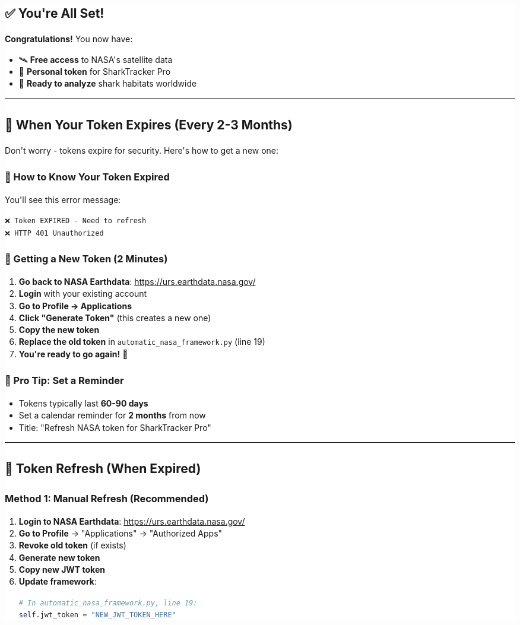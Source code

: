 
## ✅ You're All Set!

**Congratulations!** You now have:
- 🛰️ **Free access** to NASA's satellite data
- 🔑 **Personal token** for SharkTracker Pro
- 🦈 **Ready to analyze** shark habitats worldwide

---

## 🔄 When Your Token Expires (Every 2-3 Months)

Don't worry - tokens expire for security. Here's how to get a new one:

### 🚨 How to Know Your Token Expired
You'll see this error message:
```
❌ Token EXPIRED - Need to refresh
❌ HTTP 401 Unauthorized
```

### 🔄 Getting a New Token (2 Minutes)
1. **Go back to NASA Earthdata**: https://urs.earthdata.nasa.gov/
2. **Login** with your existing account
3. **Go to Profile → Applications**
4. **Click "Generate Token"** (this creates a new one)
5. **Copy the new token**
6. **Replace the old token** in `automatic_nasa_framework.py` (line 19)
7. **You're ready to go again!** 🎉

### 📅 Pro Tip: Set a Reminder
- Tokens typically last **60-90 days**
- Set a calendar reminder for **2 months** from now
- Title: "Refresh NASA token for SharkTracker Pro"

---

## 🔄 Token Refresh (When Expired)

### Method 1: Manual Refresh (Recommended)
1. **Login to NASA Earthdata**: https://urs.earthdata.nasa.gov/
2. **Go to Profile** → "Applications" → "Authorized Apps"
3. **Revoke old token** (if exists)
4. **Generate new token**
5. **Copy new JWT token**
6. **Update framework**:
   ```python
   # In automatic_nasa_framework.py, line 19:
   self.jwt_token = "NEW_JWT_TOKEN_HERE"
   ```
